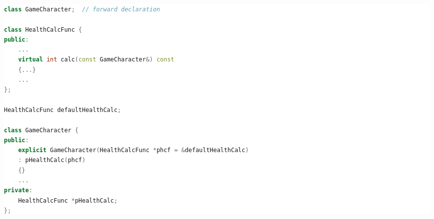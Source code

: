 ```cpp
class GameCharacter;  // forward declaration

class HealthCalcFunc {
public:
    ...
    virtual int calc(const GameCharacter&) const
    {...}
    ...  
};

HealthCalcFunc defaultHealthCalc;

class GameCharacter {
public:
    explicit GameCharacter(HealthCalcFunc *phcf = &defaultHealthCalc)
    : pHealthCalc(phcf)
    {}
    ...
private:  
    HealthCalcFunc *pHealthCalc;
};
```

[^1]: Template Method design pattern has nothing to do with C++ template.
[^2]: Here, the "target signature" is "function taking a reference to a `const GameCharacter` and returning an `int`", so any callable entity whose parameter can be implicitly converted to a `const GameCharacter&` and whose return type can be implicitly converted to an `int` is compatible with an object of the declared `tr1::function` type.

